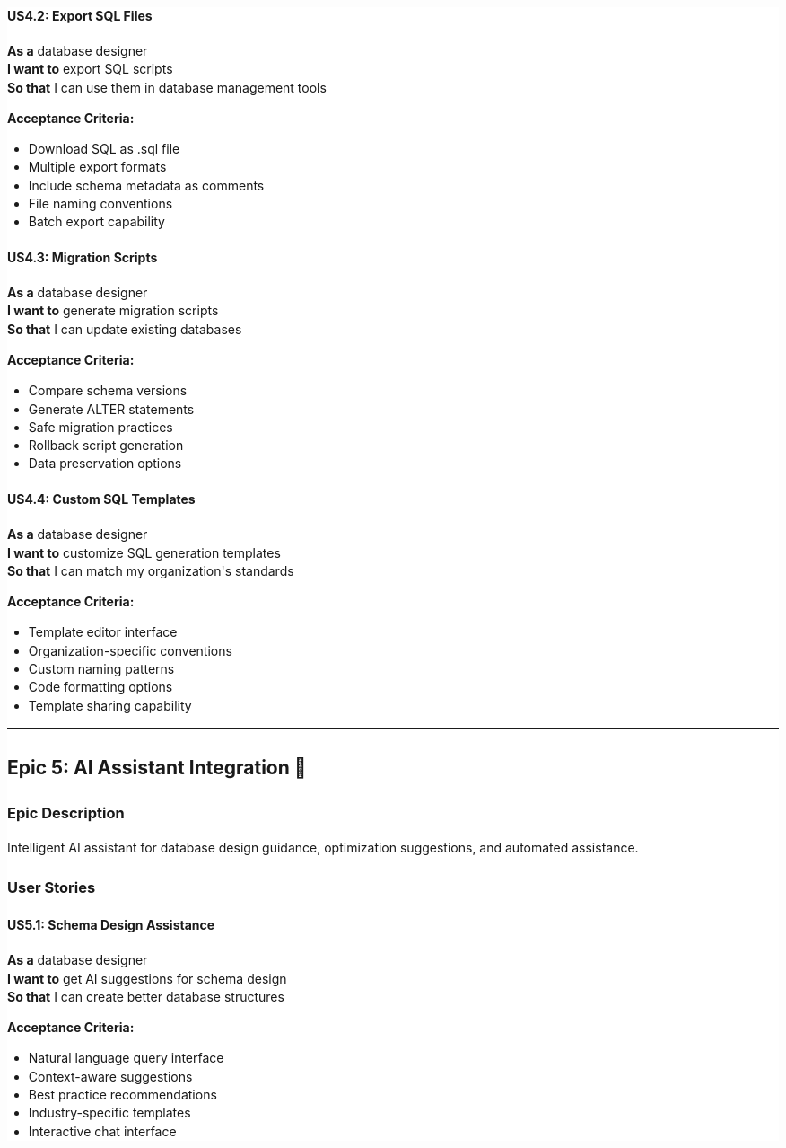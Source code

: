 #### US4.2: Export SQL Files
**As a** database designer  
**I want to** export SQL scripts  
**So that** I can use them in database management tools  

**Acceptance Criteria:**
- Download SQL as .sql file
- Multiple export formats
- Include schema metadata as comments
- File naming conventions
- Batch export capability

#### US4.3: Migration Scripts
**As a** database designer  
**I want to** generate migration scripts  
**So that** I can update existing databases  

**Acceptance Criteria:**
- Compare schema versions
- Generate ALTER statements
- Safe migration practices
- Rollback script generation
- Data preservation options

#### US4.4: Custom SQL Templates
**As a** database designer  
**I want to** customize SQL generation templates  
**So that** I can match my organization's standards  

**Acceptance Criteria:**
- Template editor interface
- Organization-specific conventions
- Custom naming patterns
- Code formatting options
- Template sharing capability

---

## Epic 5: AI Assistant Integration 🤖

### Epic Description
Intelligent AI assistant for database design guidance, optimization suggestions, and automated assistance.

### User Stories

#### US5.1: Schema Design Assistance
**As a** database designer  
**I want to** get AI suggestions for schema design  
**So that** I can create better database structures  

**Acceptance Criteria:**
- Natural language query interface
- Context-aware suggestions
- Best practice recommendations
- Industry-specific templates
- Interactive chat interface

